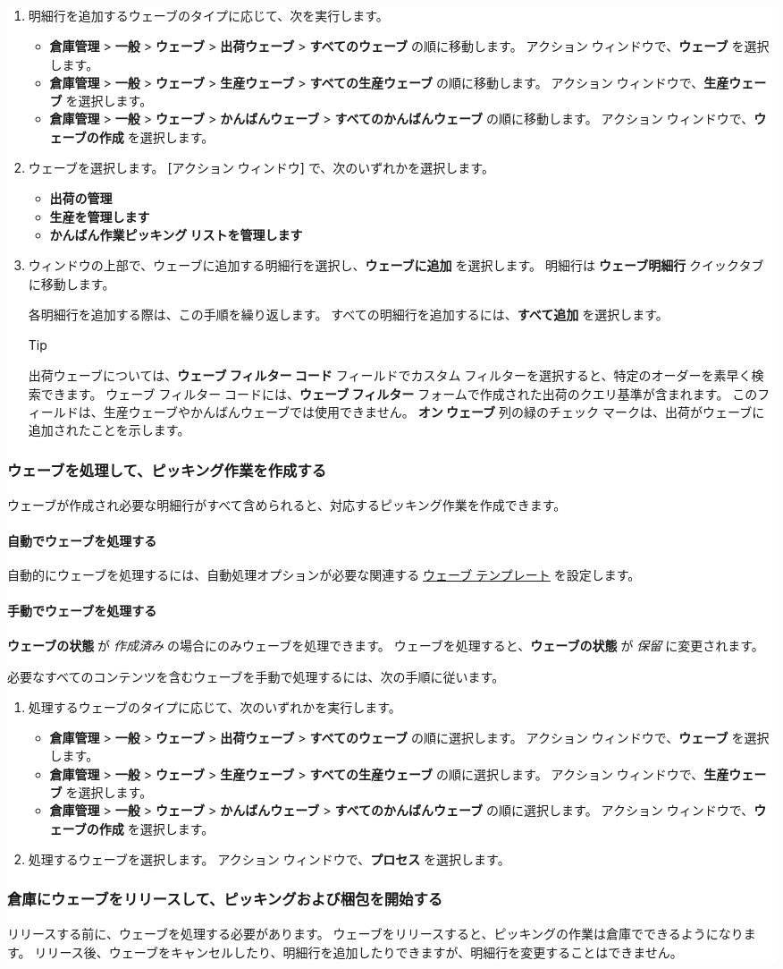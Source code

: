 1. 明細行を追加するウェーブのタイプに応じて、次を実行します。

    - **倉庫管理** \> **一般** \> **ウェーブ** \> **出荷ウェーブ** \> **すべてのウェーブ** の順に移動します。 アクション ウィンドウで、**ウェーブ** を選択します。
    - **倉庫管理** \> **一般** \> **ウェーブ** \> **生産ウェーブ** \> **すべての生産ウェーブ** の順に移動します。 アクション ウィンドウで、**生産ウェーブ** を選択します。
    - **倉庫管理** \> **一般** \> **ウェーブ** \> **かんばんウェーブ** \> **すべてのかんばんウェーブ** の順に移動します。 アクション ウィンドウで、**ウェーブの作成** を選択します。

1. ウェーブを選択します。 [アクション ウィンドウ] で、次のいずれかを選択します。

      - **出荷の管理**
      - **生産を管理します**
      - **かんばん作業ピッキング リストを管理します**

1. ウィンドウの上部で、ウェーブに追加する明細行を選択し、**ウェーブに追加** を選択します。 明細行は **ウェーブ明細行** クイックタブに移動します。

    各明細行を追加する際は、この手順を繰り返します。 すべての明細行を追加するには、**すべて追加** を選択します。

    > [!TIP]
    > 出荷ウェーブについては、**ウェーブ フィルター コード** フィールドでカスタム フィルターを選択すると、特定のオーダーを素早く検索できます。 ウェーブ フィルター コードには、**ウェーブ フィルター** フォームで作成された出荷のクエリ基準が含まれます。 このフィールドは、生産ウェーブやかんばんウェーブでは使用できません。
    > **オン ウェーブ** 列の緑のチェック マークは、出荷がウェーブに追加されたことを示します。

### <a name="process-the-wave-to-create-the-picking-work"></a>ウェーブを処理して、ピッキング作業を作成する

ウェーブが作成され必要な明細行がすべて含められると、対応するピッキング作業を作成できます。

#### <a name="automatically-process-a-wave"></a>自動でウェーブを処理する

自動的にウェーブを処理するには、自動処理オプションが必要な関連する [ウェーブ テンプレート](wave-templates.md) を設定します。

#### <a name="manually-process-a-wave"></a>手動でウェーブを処理する

**ウェーブの状態** が *作成済み* の場合にのみウェーブを処理できます。 ウェーブを処理すると、**ウェーブの状態** が *保留* に変更されます。

必要なすべてのコンテンツを含むウェーブを手動で処理するには、次の手順に従います。

1. 処理するウェーブのタイプに応じて、次のいずれかを実行します。

    - **倉庫管理** \> **一般** \> **ウェーブ** \> **出荷ウェーブ** \> **すべてのウェーブ** の順に選択します。 アクション ウィンドウで、**ウェーブ** を選択します。
    - **倉庫管理** \> **一般** \> **ウェーブ** \> **生産ウェーブ** \> **すべての生産ウェーブ** の順に選択します。 アクション ウィンドウで、**生産ウェーブ** を選択します。
    - **倉庫管理** \> **一般** \> **ウェーブ** \> **かんばんウェーブ** \> **すべてのかんばんウェーブ** の順に選択します。 アクション ウィンドウで、**ウェーブの作成** を選択します。

1. 処理するウェーブを選択します。 アクション ウィンドウで、**プロセス** を選択します。

### <a name="release-the-wave-to-the-warehouse-to-start-picking-and-packing"></a>倉庫にウェーブをリリースして、ピッキングおよび梱包を開始する

リリースする前に、ウェーブを処理する必要があります。 ウェーブをリリースすると、ピッキングの作業は倉庫でできるようになります。 リリース後、ウェーブをキャンセルしたり、明細行を追加したりできますが、明細行を変更することはできません。
